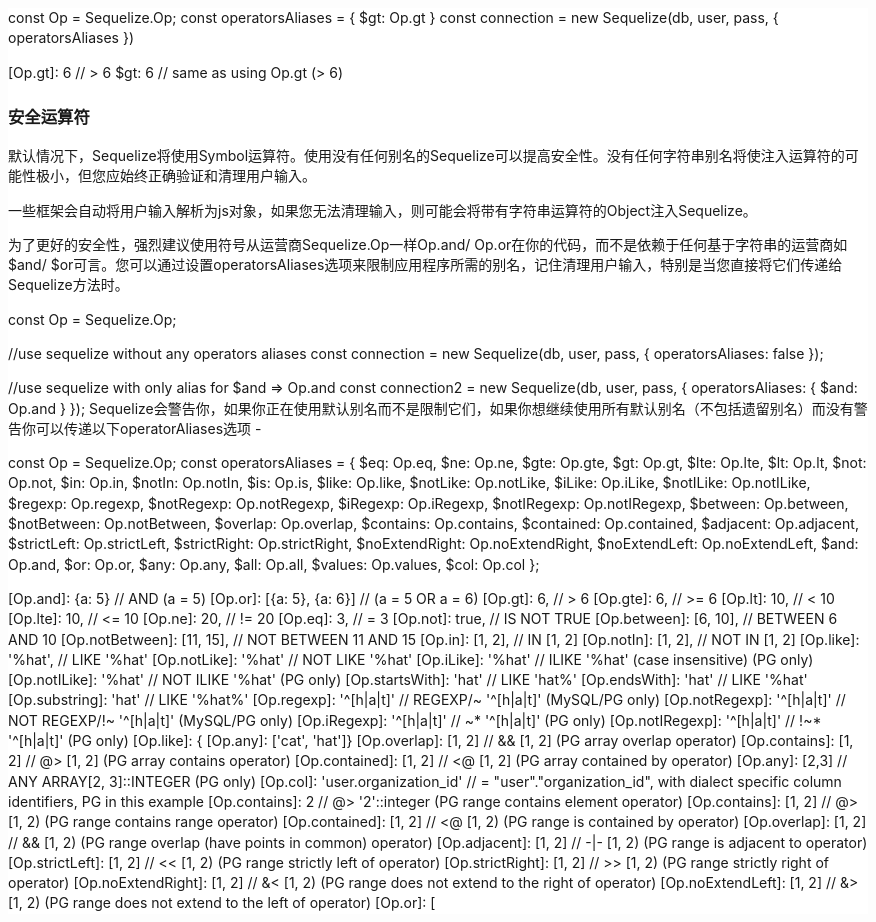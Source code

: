const Op = Sequelize.Op;
const operatorsAliases = {
  $gt: Op.gt
}
const connection = new Sequelize(db, user, pass, { operatorsAliases })

[Op.gt]: 6 // > 6
$gt: 6 // same as using Op.gt (> 6)
### 安全运算符
默认情况下，Sequelize将使用Symbol运算符。使用没有任何别名的Sequelize可以提高安全性。没有任何字符串别名将使注入运算符的可能性极小，但您应始终正确验证和清理用户输入。

一些框架会自动将用户输入解析为js对象，如果您无法清理输入，则可能会将带有字符串运算符的Object注入Sequelize。

为了更好的安全性，强烈建议使用符号从运营商Sequelize.Op一样Op.and/ Op.or在你的代码，而不是依赖于任何基于字符串的运营商如$and/ $or可言。您可以通过设置operatorsAliases选项来限制应用程序所需的别名，记住清理用户输入，特别是当您直接将它们传递给Sequelize方法时。

const Op = Sequelize.Op;

//use sequelize without any operators aliases
const connection = new Sequelize(db, user, pass, { operatorsAliases: false });

//use sequelize with only alias for $and => Op.and
const connection2 = new Sequelize(db, user, pass, { operatorsAliases: { $and: Op.and } });
Sequelize会警告你，如果你正在使用默认别名而不是限制它们，如果你想继续使用所有默认别名（不包括遗留别名）而没有警告你可以传递以下operatorAliases选项 -

const Op = Sequelize.Op;
const operatorsAliases = {
  $eq: Op.eq,
  $ne: Op.ne,
  $gte: Op.gte,
  $gt: Op.gt,
  $lte: Op.lte,
  $lt: Op.lt,
  $not: Op.not,
  $in: Op.in,
  $notIn: Op.notIn,
  $is: Op.is,
  $like: Op.like,
  $notLike: Op.notLike,
  $iLike: Op.iLike,
  $notILike: Op.notILike,
  $regexp: Op.regexp,
  $notRegexp: Op.notRegexp,
  $iRegexp: Op.iRegexp,
  $notIRegexp: Op.notIRegexp,
  $between: Op.between,
  $notBetween: Op.notBetween,
  $overlap: Op.overlap,
  $contains: Op.contains,
  $contained: Op.contained,
  $adjacent: Op.adjacent,
  $strictLeft: Op.strictLeft,
  $strictRight: Op.strictRight,
  $noExtendRight: Op.noExtendRight,
  $noExtendLeft: Op.noExtendLeft,
  $and: Op.and,
  $or: Op.or,
  $any: Op.any,
  $all: Op.all,
  $values: Op.values,
  $col: Op.col
};


[Op.and]: {a: 5}           // AND (a = 5)
[Op.or]: [{a: 5}, {a: 6}]  // (a = 5 OR a = 6)
[Op.gt]: 6,                // > 6
[Op.gte]: 6,               // >= 6
[Op.lt]: 10,               // < 10
[Op.lte]: 10,              // <= 10
[Op.ne]: 20,               // != 20
[Op.eq]: 3,                // = 3
[Op.not]: true,            // IS NOT TRUE
[Op.between]: [6, 10],     // BETWEEN 6 AND 10
[Op.notBetween]: [11, 15], // NOT BETWEEN 11 AND 15
[Op.in]: [1, 2],           // IN [1, 2]
[Op.notIn]: [1, 2],        // NOT IN [1, 2]
[Op.like]: '%hat',         // LIKE '%hat'
[Op.notLike]: '%hat'       // NOT LIKE '%hat'
[Op.iLike]: '%hat'         // ILIKE '%hat' (case insensitive) (PG only)
[Op.notILike]: '%hat'      // NOT ILIKE '%hat'  (PG only)
[Op.startsWith]: 'hat'     // LIKE 'hat%'
[Op.endsWith]: 'hat'       // LIKE '%hat'
[Op.substring]: 'hat'      // LIKE '%hat%'
[Op.regexp]: '^[h|a|t]'    // REGEXP/~ '^[h|a|t]' (MySQL/PG only)
[Op.notRegexp]: '^[h|a|t]' // NOT REGEXP/!~ '^[h|a|t]' (MySQL/PG only)
[Op.iRegexp]: '^[h|a|t]'    // ~* '^[h|a|t]' (PG only)
[Op.notIRegexp]: '^[h|a|t]' // !~* '^[h|a|t]' (PG only)
[Op.like]: { [Op.any]: ['cat', 'hat']}
[Op.overlap]: [1, 2]       // && [1, 2] (PG array overlap operator)
[Op.contains]: [1, 2]      // @> [1, 2] (PG array contains operator)
[Op.contained]: [1, 2]     // <@ [1, 2] (PG array contained by operator)
[Op.any]: [2,3]            // ANY ARRAY[2, 3]::INTEGER (PG only)
[Op.col]: 'user.organization_id' // = "user"."organization_id", with dialect specific column identifiers, PG in this example
[Op.contains]: 2           // @> '2'::integer (PG range contains element operator)
[Op.contains]: [1, 2]      // @> [1, 2) (PG range contains range operator)
[Op.contained]: [1, 2]     // <@ [1, 2) (PG range is contained by operator)
[Op.overlap]: [1, 2]       // && [1, 2) (PG range overlap (have points in common) operator)
[Op.adjacent]: [1, 2]      // -|- [1, 2) (PG range is adjacent to operator)
[Op.strictLeft]: [1, 2]    // << [1, 2) (PG range strictly left of operator)
[Op.strictRight]: [1, 2]   // >> [1, 2) (PG range strictly right of operator)
[Op.noExtendRight]: [1, 2] // &< [1, 2) (PG range does not extend to the right of operator)
[Op.noExtendLeft]: [1, 2]  // &> [1, 2) (PG range does not extend to the left of operator)
  [Op.or]: [